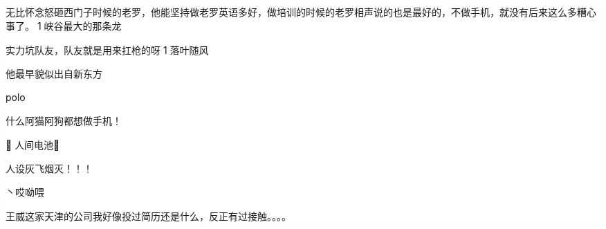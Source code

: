  无比怀念怒砸西门子时候的老罗，他能坚持做老罗英语多好，做培训的时候的老罗相声说的也是最好的，不做手机，就没有后来这么多糟心事了。
 1
峡谷最大的那条龙

 实力坑队友，队友就是用来扛枪的呀
 1
落叶随风

 他最早貌似出自新东方

polo

 什么阿猫阿狗都想做手机！

 人间电池

 人设灰飞烟灭！！！

丶哎呦喂

 王威这家天津的公司我好像投过简历还是什么，反正有过接触。。。。
